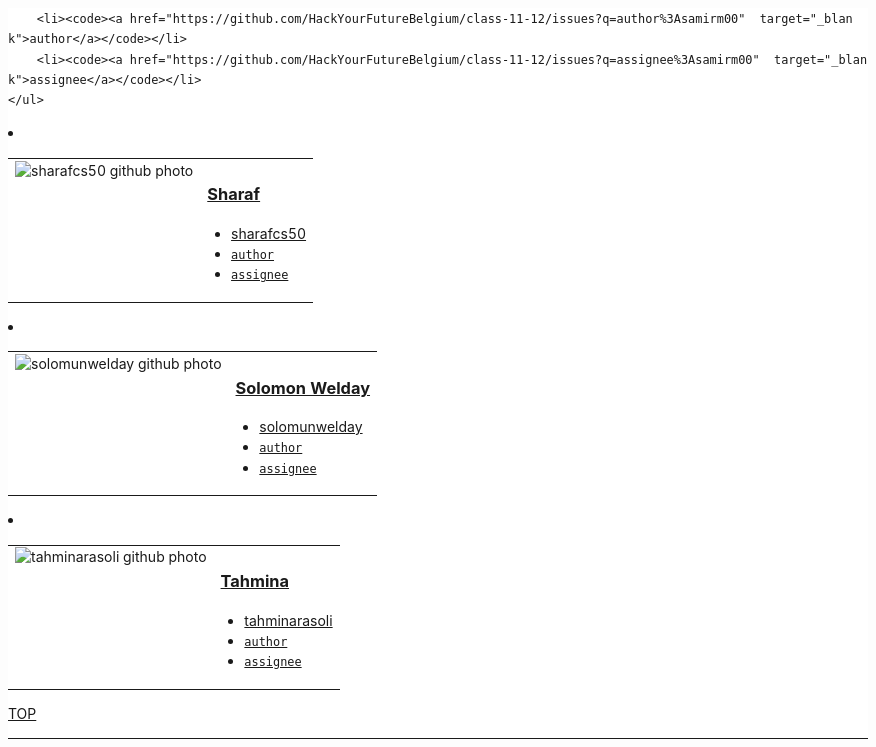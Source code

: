         <li><code><a href="https://github.com/HackYourFutureBelgium/class-11-12/issues?q=author%3Asamirm00"  target="_blank">author</a></code></li>
        <li><code><a href="https://github.com/HackYourFutureBelgium/class-11-12/issues?q=assignee%3Asamirm00"  target="_blank">assignee</a></code></li>
    </ul>
  </td>
</tr></table> </li>
<li><table> <tr>
  <td><img src='./lib/avatars/students/sharafcs50.jpeg' height="150px" width="150px" alt='sharafcs50 github photo' /></td>
  <td> <h3 display="inline"><a href="https://sharafcs50.github.io" target="_blank">Sharaf</a></h3>
    <ul>
        <li><a href="https://github.com/sharafcs50"  target="_blank">sharafcs50</a></li>
        <li><code><a href="https://github.com/HackYourFutureBelgium/class-11-12/issues?q=author%3Asharafcs50"  target="_blank">author</a></code></li>
        <li><code><a href="https://github.com/HackYourFutureBelgium/class-11-12/issues?q=assignee%3Asharafcs50"  target="_blank">assignee</a></code></li>
    </ul>
  </td>
</tr></table> </li>
<li><table> <tr>
  <td><img src='./lib/avatars/students/solomunwelday.jpeg' height="150px" width="150px" alt='solomunwelday github photo' /></td>
  <td> <h3 display="inline"><a href="https://solomunwelday.github.io" target="_blank">Solomon Welday</a></h3>
    <ul>
        <li><a href="https://github.com/solomunwelday"  target="_blank">solomunwelday</a></li>
        <li><code><a href="https://github.com/HackYourFutureBelgium/class-11-12/issues?q=author%3Asolomunwelday"  target="_blank">author</a></code></li>
        <li><code><a href="https://github.com/HackYourFutureBelgium/class-11-12/issues?q=assignee%3Asolomunwelday"  target="_blank">assignee</a></code></li>
    </ul>
  </td>
</tr></table> </li>
<li><table> <tr>
  <td><img src='./lib/avatars/students/tahminarasoli.jpeg' height="150px" width="150px" alt='tahminarasoli github photo' /></td>
  <td> <h3 display="inline"><a href="https://tahminarasoli.github.io" target="_blank">Tahmina</a></h3>
    <ul>
        <li><a href="https://github.com/tahminarasoli"  target="_blank">tahminarasoli</a></li>
        <li><code><a href="https://github.com/HackYourFutureBelgium/class-11-12/issues?q=author%3Atahminarasoli"  target="_blank">author</a></code></li>
        <li><code><a href="https://github.com/HackYourFutureBelgium/class-11-12/issues?q=assignee%3Atahminarasoli"  target="_blank">assignee</a></code></li>
    </ul>
  </td>
</tr></table> </li>
</ul></details>


[TOP](#class-11-12)


---